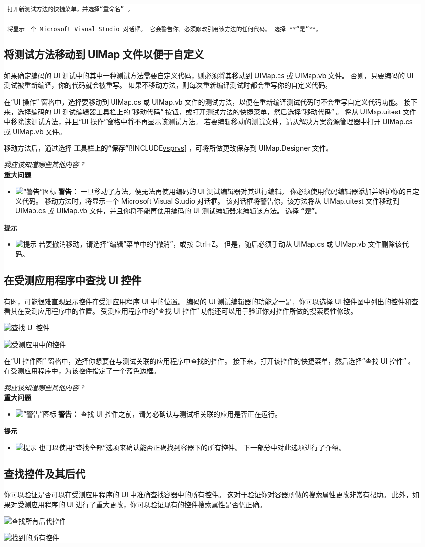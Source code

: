      打开新测试方法的快捷菜单，并选择“重命名” 。  
  
     将显示一个 Microsoft Visual Studio 对话框。 它会警告你，必须修改引用该方法的任何代码。 选择 **“是”**。  
  
##  <a name="CodedUITestEditor_MoveMethods"></a> 将测试方法移动到 UIMap 文件以便于自定义  
 如果确定编码的 UI 测试中的其中一种测试方法需要自定义代码，则必须将其移动到 UIMap.cs 或 UIMap.vb 文件。 否则，只要编码的 UI 测试被重新编译，你的代码就会被重写。 如果不移动方法，则每次重新编译测试时都会重写你的自定义代码。  
  
 在“UI 操作”  窗格中，选择要移动到 UIMap.cs 或 UIMap.vb 文件的测试方法，以便在重新编译测试代码时不会重写自定义代码功能。 接下来，选择编码的 UI 测试编辑器工具栏上的“移动代码”  按钮，或打开测试方法的快捷菜单，然后选择“移动代码” 。 将从 UIMap.uitest 文件中移除该测试方法，并且“UI 操作”窗格中将不再显示该测试方法。 若要编辑移动的测试文件，请从解决方案资源管理器中打开 UIMap.cs 或 UIMap.vb 文件。  
  
 移动方法后，通过选择 **工具栏上的“保存”**[!INCLUDE[vsprvs](../includes/vsprvs-md.md)] ，可将所做更改保存到 UIMap.Designer 文件。  
  
 *我应该知道哪些其他内容？*  
 **重大问题**  
  
-   ![“警告”图标](../test/media/caution.gif "caution") **警告：** 一旦移动了方法，便无法再使用编码的 UI 测试编辑器对其进行编辑。 你必须使用代码编辑器添加并维护你的自定义代码。 移动方法时，将显示一个 Microsoft Visual Studio 对话框。 该对话框将警告你，该方法将从 UIMap.uitest 文件移动到 UIMap.cs 或 UIMap.vb 文件，并且你将不能再使用编码的 UI 测试编辑器来编辑该方法。 选择 **“是”**。  
  
 **提示**  
  
-   ![提示](../test/media/tip.png "Tip") 若要撤消移动，请选择“编辑”菜单中的“撤消”，或按 Ctrl+Z。 但是，随后必须手动从 UIMap.cs 或 UIMap.vb 文件删除该代码。  
  
##  <a name="CodedUITestEditor_LocateUIControl"></a> 在受测应用程序中查找 UI 控件  
 有时，可能很难直观显示控件在受测应用程序 UI 中的位置。 编码的 UI 测试编辑器的功能之一是，你可以选择 UI 控件图中列出的控件和查看其在受测应用程序中的位置。 受测应用程序中的“查找 UI 控件”  功能还可以用于验证你对控件所做的搜索属性修改。  
  
 ![查找 UI 控件](../test/media/codeduilocatecontrol.png "CodedUILocateControl")  
  
 ![受测应用中的控件](../test/media/codeduilocatecontrol2.png "CodedUILocateControl2")  
  
 在“UI 控件图”  窗格中，选择你想要在与测试关联的应用程序中查找的控件。 接下来，打开该控件的快捷菜单，然后选择“查找 UI 控件” 。 在受测应用程序中，为该控件指定了一个蓝色边框。  
  
 *我应该知道哪些其他内容？*  
 **重大问题**  
  
-   ![“警告”图标](../test/media/caution.gif "caution") **警告：** 查找 UI 控件之前，请务必确认与测试相关联的应用是否正在运行。  
  
 **提示**  
  
-   ![提示](../test/media/tip.png "Tip") 也可以使用“查找全部”选项来确认能否正确找到容器下的所有控件。 下一部分中对此选项进行了介绍。  
  
##  <a name="CodedUITestEditor_LocateDecendants"></a> 查找控件及其后代  
 你可以验证是否可以在受测应用程序的 UI 中准确查找容器中的所有控件。 这对于验证你对容器所做的搜索属性更改非常有帮助。 此外，如果对受测应用程序的 UI 进行了重大更改，你可以验证现有的控件搜索属性是否仍正确。  
  
 ![查找所有后代控件](../test/media/codeduilocateall.png "CodedUILocateAll")  
  
 ![找到的所有控件](../test/media/codeduilocateall2.png "CodedUILocateAll2")  
  
